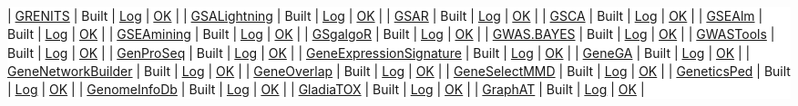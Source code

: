 | [GRENITS](https://bioconductor.org/packages/3.20/bioc/html/GRENITS.html)                                         | Built    | [Log](runs/2025-02-28-13-08-23/logs/GRENITS/build-success.log)                     | [OK](https://bioconductor.org/checkResults/3.20/bioc-LATEST/GRENITS)                     |
| [GSALightning](https://bioconductor.org/packages/3.20/bioc/html/GSALightning.html)                               | Built    | [Log](runs/2025-02-28-13-08-23/logs/GSALightning/build-success.log)                | [OK](https://bioconductor.org/checkResults/3.20/bioc-LATEST/GSALightning)                |
| [GSAR](https://bioconductor.org/packages/3.20/bioc/html/GSAR.html)                                               | Built    | [Log](runs/2025-02-28-13-08-23/logs/GSAR/build-success.log)                        | [OK](https://bioconductor.org/checkResults/3.20/bioc-LATEST/GSAR)                        |
| [GSCA](https://bioconductor.org/packages/3.20/bioc/html/GSCA.html)                                               | Built    | [Log](runs/2025-02-28-13-08-23/logs/GSCA/build-success.log)                        | [OK](https://bioconductor.org/checkResults/3.20/bioc-LATEST/GSCA)                        |
| [GSEAlm](https://bioconductor.org/packages/3.20/bioc/html/GSEAlm.html)                                           | Built    | [Log](runs/2025-02-28-13-08-23/logs/GSEAlm/build-success.log)                      | [OK](https://bioconductor.org/checkResults/3.20/bioc-LATEST/GSEAlm)                      |
| [GSEAmining](https://bioconductor.org/packages/3.20/bioc/html/GSEAmining.html)                                   | Built    | [Log](runs/2025-02-28-13-08-23/logs/GSEAmining/build-success.log)                  | [OK](https://bioconductor.org/checkResults/3.20/bioc-LATEST/GSEAmining)                  |
| [GSgalgoR](https://bioconductor.org/packages/3.20/bioc/html/GSgalgoR.html)                                       | Built    | [Log](runs/2025-02-28-13-08-23/logs/GSgalgoR/build-success.log)                    | [OK](https://bioconductor.org/checkResults/3.20/bioc-LATEST/GSgalgoR)                    |
| [GWAS.BAYES](https://bioconductor.org/packages/3.20/bioc/html/GWAS.BAYES.html)                                   | Built    | [Log](runs/2025-02-28-13-08-23/logs/GWAS.BAYES/build-success.log)                  | [OK](https://bioconductor.org/checkResults/3.20/bioc-LATEST/GWAS.BAYES)                  |
| [GWASTools](https://bioconductor.org/packages/3.20/bioc/html/GWASTools.html)                                     | Built    | [Log](runs/2025-02-28-13-08-23/logs/GWASTools/build-success.log)                   | [OK](https://bioconductor.org/checkResults/3.20/bioc-LATEST/GWASTools)                   |
| [GenProSeq](https://bioconductor.org/packages/3.20/bioc/html/GenProSeq.html)                                     | Built    | [Log](runs/2025-02-28-13-08-23/logs/GenProSeq/build-success.log)                   | [OK](https://bioconductor.org/checkResults/3.20/bioc-LATEST/GenProSeq)                   |
| [GeneExpressionSignature](https://bioconductor.org/packages/3.20/bioc/html/GeneExpressionSignature.html)         | Built    | [Log](runs/2025-02-28-13-08-23/logs/GeneExpressionSignature/build-success.log)     | [OK](https://bioconductor.org/checkResults/3.20/bioc-LATEST/GeneExpressionSignature)     |
| [GeneGA](https://bioconductor.org/packages/3.20/bioc/html/GeneGA.html)                                           | Built    | [Log](runs/2025-02-28-13-08-23/logs/GeneGA/build-success.log)                      | [OK](https://bioconductor.org/checkResults/3.20/bioc-LATEST/GeneGA)                      |
| [GeneNetworkBuilder](https://bioconductor.org/packages/3.20/bioc/html/GeneNetworkBuilder.html)                   | Built    | [Log](runs/2025-02-28-13-08-23/logs/GeneNetworkBuilder/build-success.log)          | [OK](https://bioconductor.org/checkResults/3.20/bioc-LATEST/GeneNetworkBuilder)          |
| [GeneOverlap](https://bioconductor.org/packages/3.20/bioc/html/GeneOverlap.html)                                 | Built    | [Log](runs/2025-02-28-13-08-23/logs/GeneOverlap/build-success.log)                 | [OK](https://bioconductor.org/checkResults/3.20/bioc-LATEST/GeneOverlap)                 |
| [GeneSelectMMD](https://bioconductor.org/packages/3.20/bioc/html/GeneSelectMMD.html)                             | Built    | [Log](runs/2025-02-28-13-08-23/logs/GeneSelectMMD/build-success.log)               | [OK](https://bioconductor.org/checkResults/3.20/bioc-LATEST/GeneSelectMMD)               |
| [GeneticsPed](https://bioconductor.org/packages/3.20/bioc/html/GeneticsPed.html)                                 | Built    | [Log](runs/2025-02-28-13-08-23/logs/GeneticsPed/build-success.log)                 | [OK](https://bioconductor.org/checkResults/3.20/bioc-LATEST/GeneticsPed)                 |
| [GenomeInfoDb](https://bioconductor.org/packages/3.20/bioc/html/GenomeInfoDb.html)                               | Built    | [Log](runs/2025-02-28-13-08-23/logs/GenomeInfoDb/build-success.log)                | [OK](https://bioconductor.org/checkResults/3.20/bioc-LATEST/GenomeInfoDb)                |
| [GladiaTOX](https://bioconductor.org/packages/3.20/bioc/html/GladiaTOX.html)                                     | Built    | [Log](runs/2025-02-28-13-08-23/logs/GladiaTOX/build-success.log)                   | [OK](https://bioconductor.org/checkResults/3.20/bioc-LATEST/GladiaTOX)                   |
| [GraphAT](https://bioconductor.org/packages/3.20/bioc/html/GraphAT.html)                                         | Built    | [Log](runs/2025-02-28-13-08-23/logs/GraphAT/build-success.log)                     | [OK](https://bioconductor.org/checkResults/3.20/bioc-LATEST/GraphAT)                     |